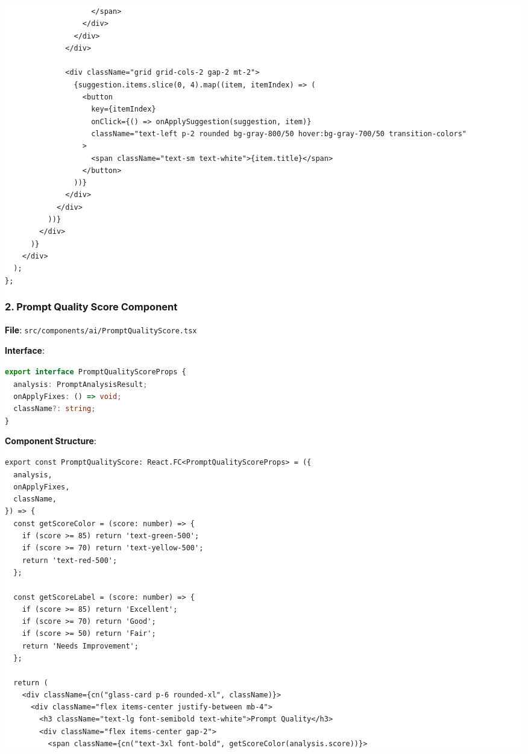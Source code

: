 ```tsx
                    </span>
                  </div>
                </div>
              </div>

              <div className="grid grid-cols-2 gap-2 mt-2">
                {suggestion.items.slice(0, 4).map((item, itemIndex) => (
                  <button
                    key={itemIndex}
                    onClick={() => onApplySuggestion(suggestion, item)}
                    className="text-left p-2 rounded bg-gray-800/50 hover:bg-gray-700/50 transition-colors"
                  >
                    <span className="text-sm text-white">{item.title}</span>
                  </button>
                ))}
              </div>
            </div>
          ))}
        </div>
      )}
    </div>
  );
};
```

### 2. Prompt Quality Score Component

**File**: `src/components/ai/PromptQualityScore.tsx`

**Interface**:
```typescript
export interface PromptQualityScoreProps {
  analysis: PromptAnalysisResult;
  onApplyFixes: () => void;
  className?: string;
}
```

**Component Structure**:
```tsx
export const PromptQualityScore: React.FC<PromptQualityScoreProps> = ({
  analysis,
  onApplyFixes,
  className,
}) => {
  const getScoreColor = (score: number) => {
    if (score >= 85) return 'text-green-500';
    if (score >= 70) return 'text-yellow-500';
    return 'text-red-500';
  };

  const getScoreLabel = (score: number) => {
    if (score >= 85) return 'Excellent';
    if (score >= 70) return 'Good';
    if (score >= 50) return 'Fair';
    return 'Needs Improvement';
  };

  return (
    <div className={cn("glass-card p-6 rounded-xl", className)}>
      <div className="flex items-center justify-between mb-4">
        <h3 className="text-lg font-semibold text-white">Prompt Quality</h3>
        <div className="flex items-center gap-2">
          <span className={cn("text-3xl font-bold", getScoreColor(analysis.score))}>
```